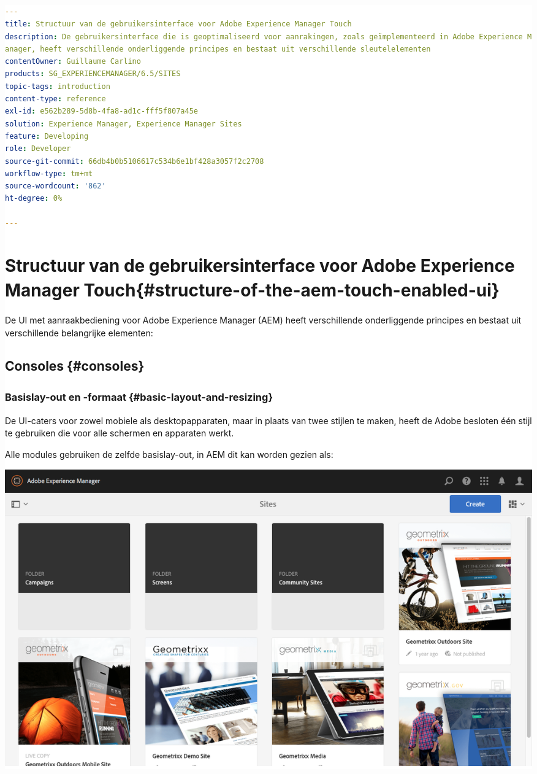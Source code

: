 ```yaml
---
title: Structuur van de gebruikersinterface voor Adobe Experience Manager Touch
description: De gebruikersinterface die is geoptimaliseerd voor aanrakingen, zoals geïmplementeerd in Adobe Experience Manager, heeft verschillende onderliggende principes en bestaat uit verschillende sleutelelementen
contentOwner: Guillaume Carlino
products: SG_EXPERIENCEMANAGER/6.5/SITES
topic-tags: introduction
content-type: reference
exl-id: e562b289-5d8b-4fa8-ad1c-fff5f807a45e
solution: Experience Manager, Experience Manager Sites
feature: Developing
role: Developer
source-git-commit: 66db4b0b5106617c534b6e1bf428a3057f2c2708
workflow-type: tm+mt
source-wordcount: '862'
ht-degree: 0%

---
```


# Structuur van de gebruikersinterface voor Adobe Experience Manager Touch{#structure-of-the-aem-touch-enabled-ui}

De UI met aanraakbediening voor Adobe Experience Manager (AEM) heeft verschillende onderliggende principes en bestaat uit verschillende belangrijke elementen:

## Consoles {#consoles}

### Basislay-out en -formaat {#basic-layout-and-resizing}

De UI-caters voor zowel mobiele als desktopapparaten, maar in plaats van twee stijlen te maken, heeft de Adobe besloten één stijl te gebruiken die voor alle schermen en apparaten werkt.

Alle modules gebruiken de zelfde basislay-out, in AEM dit kan worden gezien als:

![ chlimage_1-142 ](assets/chlimage_1-142.png)
